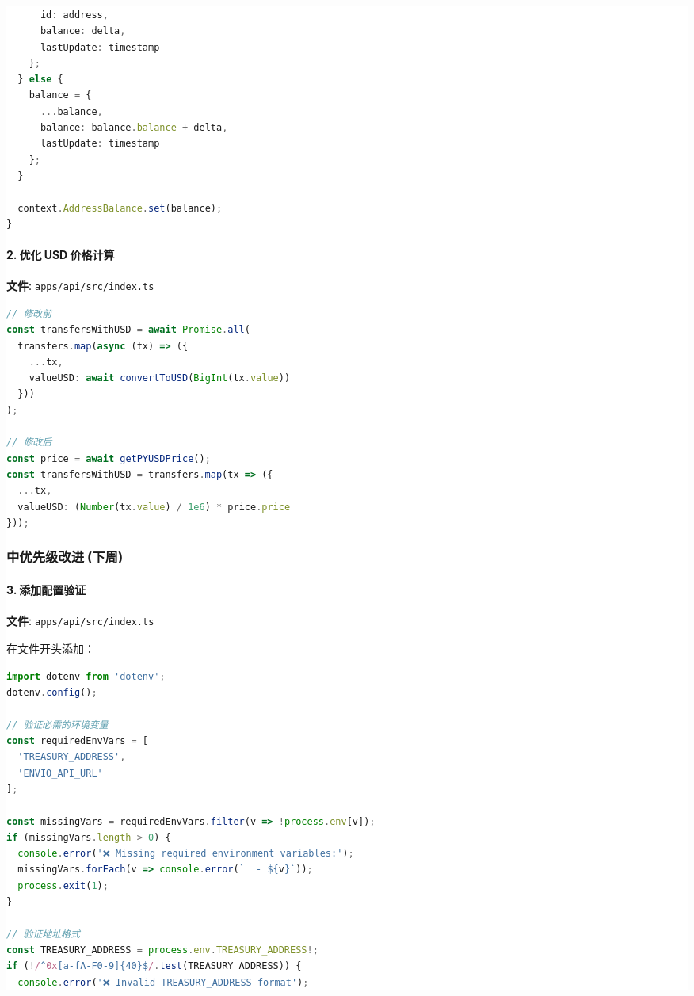 ```typescript
      id: address,
      balance: delta,
      lastUpdate: timestamp
    };
  } else {
    balance = {
      ...balance,
      balance: balance.balance + delta,
      lastUpdate: timestamp
    };
  }
  
  context.AddressBalance.set(balance);
}
```

#### 2. 优化 USD 价格计算

**文件**: `apps/api/src/index.ts`

```typescript
// 修改前
const transfersWithUSD = await Promise.all(
  transfers.map(async (tx) => ({
    ...tx,
    valueUSD: await convertToUSD(BigInt(tx.value))
  }))
);

// 修改后
const price = await getPYUSDPrice();
const transfersWithUSD = transfers.map(tx => ({
  ...tx,
  valueUSD: (Number(tx.value) / 1e6) * price.price
}));
```

### 中优先级改进 (下周)

#### 3. 添加配置验证

**文件**: `apps/api/src/index.ts`

在文件开头添加：
```typescript
import dotenv from 'dotenv';
dotenv.config();

// 验证必需的环境变量
const requiredEnvVars = [
  'TREASURY_ADDRESS',
  'ENVIO_API_URL'
];

const missingVars = requiredEnvVars.filter(v => !process.env[v]);
if (missingVars.length > 0) {
  console.error('❌ Missing required environment variables:');
  missingVars.forEach(v => console.error(`  - ${v}`));
  process.exit(1);
}

// 验证地址格式
const TREASURY_ADDRESS = process.env.TREASURY_ADDRESS!;
if (!/^0x[a-fA-F0-9]{40}$/.test(TREASURY_ADDRESS)) {
  console.error('❌ Invalid TREASURY_ADDRESS format');
```